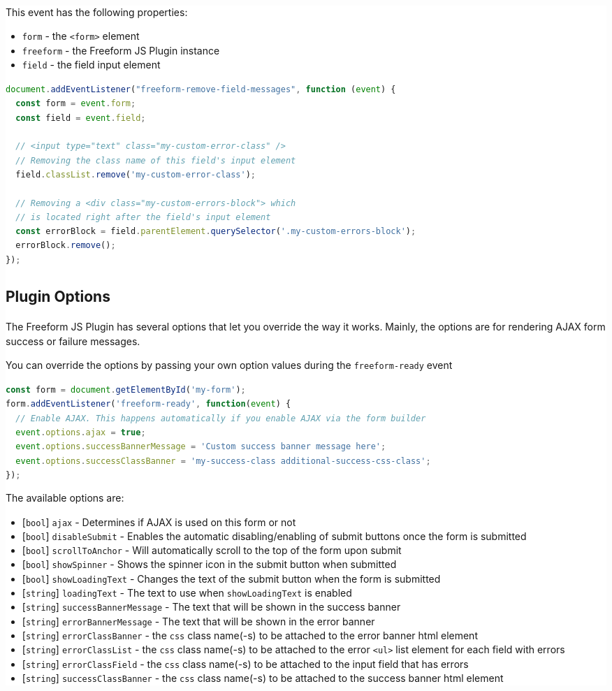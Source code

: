 This event has the following properties:

* `form` - the `<form>` element
* `freeform` - the Freeform JS Plugin instance
* `field` - the field input element

```js
document.addEventListener("freeform-remove-field-messages", function (event) {
  const form = event.form;
  const field = event.field;

  // <input type="text" class="my-custom-error-class" />
  // Removing the class name of this field's input element
  field.classList.remove('my-custom-error-class');

  // Removing a <div class="my-custom-errors-block"> which
  // is located right after the field's input element
  const errorBlock = field.parentElement.querySelector('.my-custom-errors-block');
  errorBlock.remove();
});
```

</div>
<div class="content-block">

## Plugin Options

The Freeform JS Plugin has several options that let you override the way it works. Mainly, the options are for rendering AJAX form success or failure messages.

You can override the options by passing your own option values during the `freeform-ready` event

``` js
const form = document.getElementById('my-form');
form.addEventListener('freeform-ready', function(event) {
  // Enable AJAX. This happens automatically if you enable AJAX via the form builder
  event.options.ajax = true;
  event.options.successBannerMessage = 'Custom success banner message here';
  event.options.successClassBanner = 'my-success-class additional-success-css-class';
});
```

The available options are:

* [`bool`] `ajax` - Determines if AJAX is used on this form or not
* [`bool`] `disableSubmit` - Enables the automatic disabling/enabling of submit buttons once the form is submitted
* [`bool`] `scrollToAnchor` - Will automatically scroll to the top of the form upon submit
* [`bool`] `showSpinner` - Shows the spinner icon in the submit button when submitted
* [`bool`] `showLoadingText` - Changes the text of the submit button when the form is submitted
* [`string`] `loadingText` - The text to use when `showLoadingText` is enabled
* [`string`] `successBannerMessage` - The text that will be shown in the success banner
* [`string`] `errorBannerMessage` - The text that will be shown in the error banner
* [`string`] `errorClassBanner` - the `css` class name(-s) to be attached to the error banner html element
* [`string`] `errorClassList` - the `css` class name(-s) to be attached to the error `<ul>` list element for each field with errors
* [`string`] `errorClassField` - the `css` class name(-s) to be attached to the input field that has errors
* [`string`] `successClassBanner` - the `css` class name(-s) to be attached to the success banner html element
